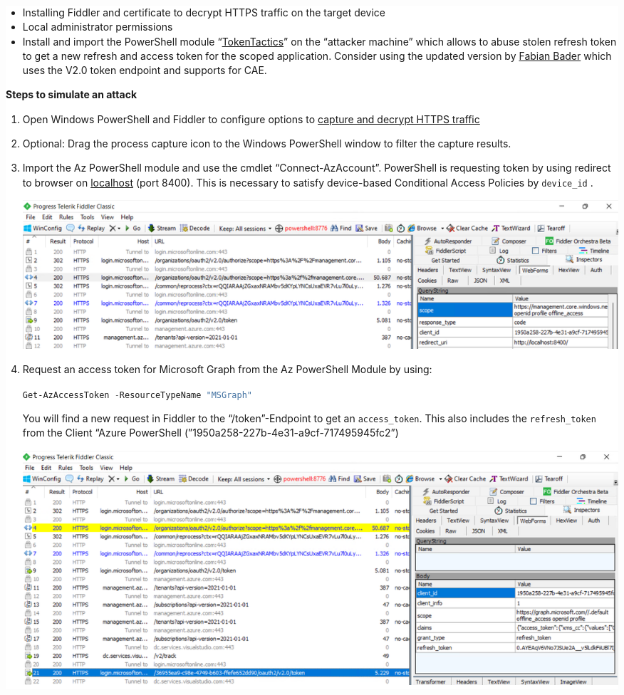 - Installing Fiddler and certificate to decrypt HTTPS traffic on the target device
- Local administrator permissions
- Install and import the PowerShell module “[TokenTactics](https://github.com/f-bader/TokenTacticsV2)” on the “attacker machine” which allows to abuse stolen refresh token to get a new refresh and access token for the scoped application. Consider using the updated version by [Fabian Bader](http://www.cloudbrothers.info) which uses the V2.0 token endpoint and supports for CAE.

**Steps to simulate an attack**

1. Open Windows PowerShell and Fiddler to configure options to [capture and decrypt HTTPS traffic](https://docs.telerik.com/fiddler/configure-fiddler/tasks/decrypthttps)
2. Optional: Drag the process capture icon to the Windows PowerShell window to filter the capture results.
3. Import the Az PowerShell module and use the cmdlet “Connect-AzAccount”. PowerShell is requesting token by using redirect to browser on [localhost](http://localhost) (port 8400). This is necessary to satisfy device-based Conditional Access Policies by `device_id` .
    
    ![Screenshot](./media/replay-prt/RefreshToken.png)
    
4. Request an access token for Microsoft Graph from the Az PowerShell Module by using:
    
    ```powershell
    Get-AzAccessToken -ResourceTypeName "MSGraph"
    ```
    
    You will find a new request in Fiddler to the “/token”-Endpoint to get an `access_token`. This also includes the `refresh_token` from the Client “Azure PowerShell (”1950a258-227b-4e31-a9cf-717495945fc2”)
    
    ![Screenshot](./media/replay-prt/RefreshToken1.png)
    